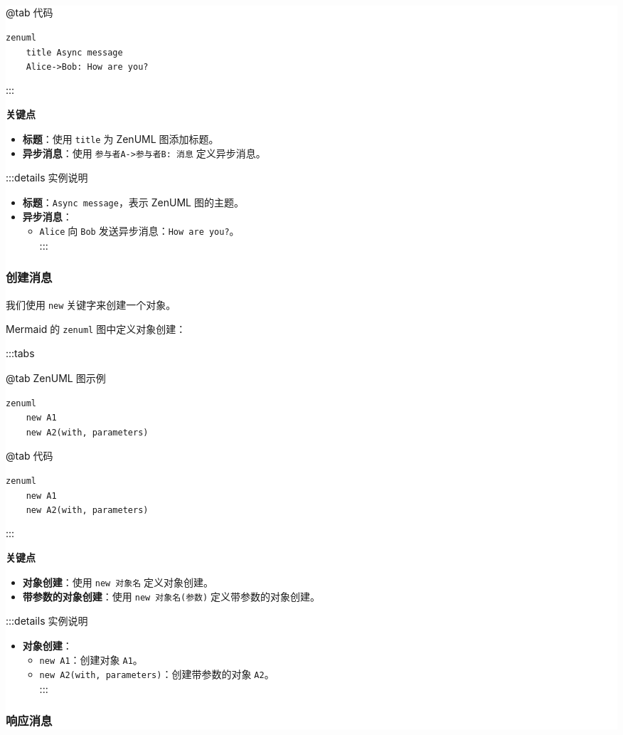 @tab 代码

```
zenuml
    title Async message
    Alice->Bob: How are you?
```

:::

**关键点**  

- **标题**：使用 `title` 为 ZenUML 图添加标题。  
- **异步消息**：使用 `参与者A->参与者B: 消息` 定义异步消息。  

:::details 实例说明  

- **标题**：`Async message`，表示 ZenUML 图的主题。  
- **异步消息**：  
  - `Alice` 向 `Bob` 发送异步消息：`How are you?`。  
  :::

### 创建消息

我们使用 `new` 关键字来创建一个对象。

Mermaid 的 `zenuml` 图中定义对象创建：

:::tabs

@tab ZenUML 图示例

```mermaid
zenuml
    new A1
    new A2(with, parameters)
```

@tab 代码

```
zenuml
    new A1
    new A2(with, parameters)
```

:::

**关键点**  

- **对象创建**：使用 `new 对象名` 定义对象创建。  
- **带参数的对象创建**：使用 `new 对象名(参数)` 定义带参数的对象创建。  

:::details 实例说明  

- **对象创建**：  
  - `new A1`：创建对象 `A1`。  
  - `new A2(with, parameters)`：创建带参数的对象 `A2`。  
  :::

### 响应消息
